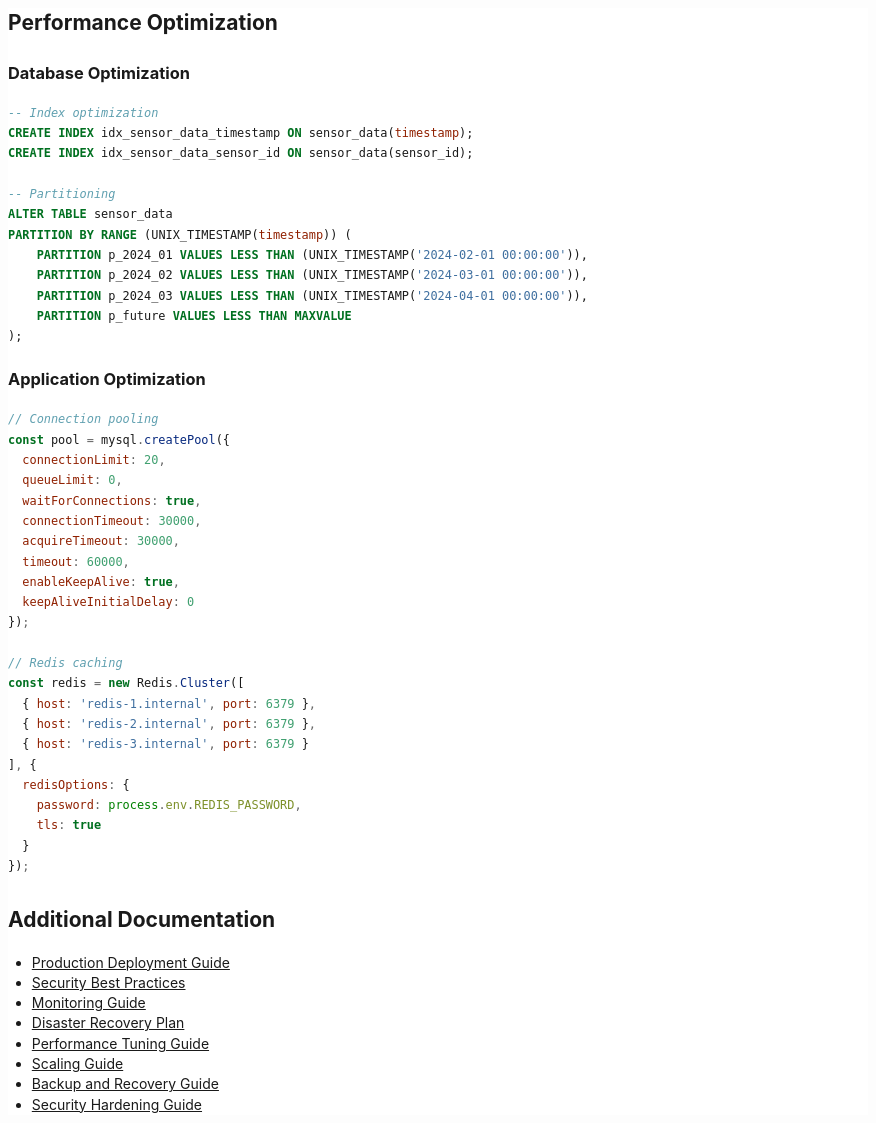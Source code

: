 ## Performance Optimization

### Database Optimization

```sql
-- Index optimization
CREATE INDEX idx_sensor_data_timestamp ON sensor_data(timestamp);
CREATE INDEX idx_sensor_data_sensor_id ON sensor_data(sensor_id);

-- Partitioning
ALTER TABLE sensor_data
PARTITION BY RANGE (UNIX_TIMESTAMP(timestamp)) (
    PARTITION p_2024_01 VALUES LESS THAN (UNIX_TIMESTAMP('2024-02-01 00:00:00')),
    PARTITION p_2024_02 VALUES LESS THAN (UNIX_TIMESTAMP('2024-03-01 00:00:00')),
    PARTITION p_2024_03 VALUES LESS THAN (UNIX_TIMESTAMP('2024-04-01 00:00:00')),
    PARTITION p_future VALUES LESS THAN MAXVALUE
);
```

### Application Optimization

```javascript
// Connection pooling
const pool = mysql.createPool({
  connectionLimit: 20,
  queueLimit: 0,
  waitForConnections: true,
  connectionTimeout: 30000,
  acquireTimeout: 30000,
  timeout: 60000,
  enableKeepAlive: true,
  keepAliveInitialDelay: 0
});

// Redis caching
const redis = new Redis.Cluster([
  { host: 'redis-1.internal', port: 6379 },
  { host: 'redis-2.internal', port: 6379 },
  { host: 'redis-3.internal', port: 6379 }
], {
  redisOptions: {
    password: process.env.REDIS_PASSWORD,
    tls: true
  }
});
```

## Additional Documentation

- [Production Deployment Guide](./docs/PRODUCTION_DEPLOYMENT.md)
- [Security Best Practices](./docs/SECURITY.md)
- [Monitoring Guide](./docs/MONITORING.md)
- [Disaster Recovery Plan](./docs/DISASTER_RECOVERY.md)
- [Performance Tuning Guide](./docs/PERFORMANCE.md)
- [Scaling Guide](./docs/SCALING.md)
- [Backup and Recovery Guide](./docs/BACKUP_RECOVERY.md)
- [Security Hardening Guide](./docs/SECURITY_HARDENING.md)
